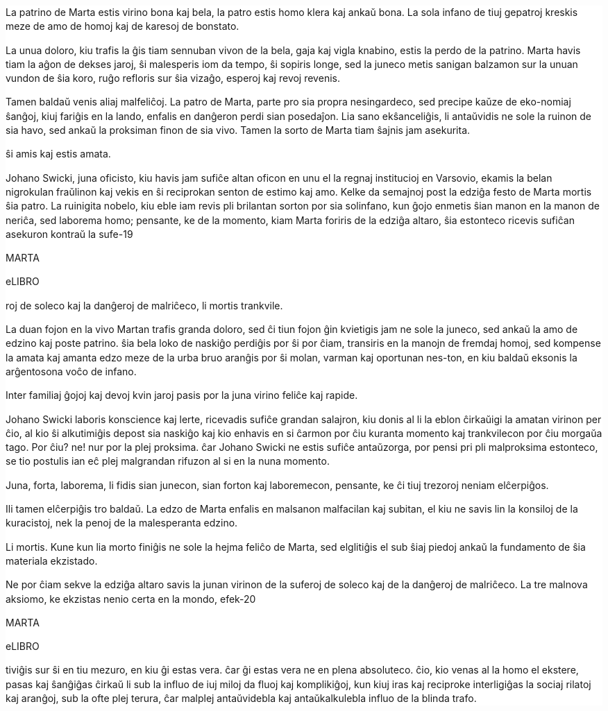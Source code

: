 La patrino de Marta estis virino bona kaj bela, la patro estis homo klera kaj ankaŭ bona. La sola infano de tiuj gepatroj kreskis meze de amo de homoj kaj de karesoj de bonstato. 

La unua doloro, kiu trafis la ĝis tiam sennuban vivon de la bela, gaja kaj vigla knabino, estis la perdo de la patrino. Marta havis tiam la aĝon de dekses jaroj, ŝi malesperis iom da tempo, ŝi sopiris longe, sed la juneco metis sanigan balzamon sur la unuan vundon de ŝia koro, ruĝo refloris sur ŝia vizaĝo, esperoj kaj revoj revenis. 

Tamen baldaŭ venis aliaj malfeliĉoj. La patro de Marta, parte pro sia propra nesingardeco, sed precipe kaŭze de eko-nomiaj ŝanĝoj, kiuj fariĝis en la lando, enfalis en danĝeron perdi sian posedaĵon. Lia sano ekŝanceliĝis, li antaŭvidis ne sole la ruinon de sia havo, sed ankaŭ la proksiman finon de sia vivo. Tamen la sorto de Marta tiam ŝajnis jam asekurita. 

ŝi amis kaj estis amata. 

Johano Swicki, juna oficisto, kiu havis jam sufiĉe altan oficon en unu el la regnaj institucioj en Varsovio, ekamis la belan nigrokulan fraŭlinon kaj vekis en ŝi reciprokan senton de estimo kaj amo. Kelke da semajnoj post la edziĝa festo de Marta mortis ŝia patro. La ruinigita nobelo, kiu eble iam revis pli brilantan sorton por sia solinfano, kun ĝojo enmetis ŝian manon en la manon de neriĉa, sed laborema homo; pensante, ke de la momento, kiam Marta foriris de la edziĝa altaro, ŝia estonteco ricevis sufiĉan asekuron kontraŭ la sufe-19

MARTA

eLIBRO

roj de soleco kaj la danĝeroj de malriĉeco, li mortis trankvile. 

La duan fojon en la vivo Martan trafis granda doloro, sed ĉi tiun fojon ĝin kvietigis jam ne sole la juneco, sed ankaŭ la amo de edzino kaj poste patrino. ŝia bela loko de naskiĝo perdiĝis por ŝi por ĉiam, transiris en la manojn de fremdaj homoj, sed kompense la amata kaj amanta edzo meze de la urba bruo aranĝis por ŝi molan, varman kaj oportunan nes-ton, en kiu baldaŭ eksonis la arĝentosona voĉo de infano. 

Inter familiaj ĝojoj kaj devoj kvin jaroj pasis por la juna virino feliĉe kaj rapide. 

Johano Swicki laboris konscience kaj lerte, ricevadis sufiĉe grandan salajron, kiu donis al li la eblon ĉirkaŭigi la amatan virinon per ĉio, al kio ŝi alkutimiĝis depost sia naskiĝo kaj kio enhavis en si ĉarmon por ĉiu kuranta momento kaj trankvilecon por ĉiu morgaŭa tago. Por ĉiu? ne\! nur por la plej proksima. ĉar Johano Swicki ne estis sufiĉe antaŭzorga, por pensi pri pli malproksima estonteco, se tio postulis ian eĉ plej malgrandan rifuzon al si en la nuna momento. 

Juna, forta, laborema, li fidis sian junecon, sian forton kaj laboremecon, pensante, ke ĉi tiuj trezoroj neniam elĉerpiĝos. 

Ili tamen elĉerpiĝis tro baldaŭ. La edzo de Marta enfalis en malsanon malfacilan kaj subitan, el kiu ne savis lin la konsiloj de la kuracistoj, nek la penoj de la malesperanta edzino. 

Li mortis. Kune kun lia morto finiĝis ne sole la hejma feliĉo de Marta, sed elglitiĝis el sub ŝiaj piedoj ankaŭ la fundamento de ŝia materiala ekzistado. 

Ne por ĉiam sekve la edziĝa altaro savis la junan virinon de la suferoj de soleco kaj de la danĝeroj de malriĉeco. La tre malnova aksiomo, ke ekzistas nenio certa en la mondo, efek-20

MARTA

eLIBRO

tiviĝis sur ŝi en tiu mezuro, en kiu ĝi estas vera. ĉar ĝi estas vera ne en plena absoluteco. ĉio, kio venas al la homo el ekstere, pasas kaj ŝanĝiĝas ĉirkaŭ li sub la influo de iuj miloj da fluoj kaj komplikiĝoj, kun kiuj iras kaj reciproke interligiĝas la sociaj rilatoj kaj aranĝoj, sub la ofte plej terura, ĉar malplej antaŭvidebla kaj antaŭkalkulebla influo de la blinda trafo. 
